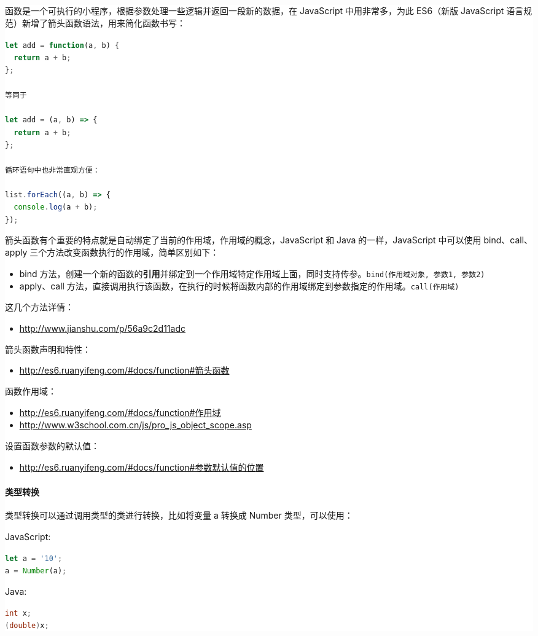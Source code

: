 函数是一个可执行的小程序，根据参数处理一些逻辑并返回一段新的数据，在 JavaScript 中用非常多，为此 ES6（新版 JavaScript 语言规范）新增了箭头函数语法，用来简化函数书写：

```js
let add = function(a, b) {
  return a + b;
};

等同于

let add = (a, b) => {
  return a + b;
};

循环语句中也非常直观方便：

list.forEach((a, b) => {
  console.log(a + b);
});
```

箭头函数有个重要的特点就是自动绑定了当前的作用域，作用域的概念，JavaScript 和 Java 的一样，JavaScript 中可以使用 bind、call、apply 三个方法改变函数执行的作用域，简单区别如下：

* bind 方法，创建一个新的函数的**引用**并绑定到一个作用域特定作用域上面，同时支持传参。`bind(作用域对象, 参数1, 参数2)`
* apply、call 方法，直接调用执行该函数，在执行的时候将函数内部的作用域绑定到参数指定的作用域。`call(作用域)`

这几个方法详情：

* <http://www.jianshu.com/p/56a9c2d11adc> 

箭头函数声明和特性：

* <http://es6.ruanyifeng.com/#docs/function#箭头函数>

函数作用域：

* <http://es6.ruanyifeng.com/#docs/function#作用域>
* <http://www.w3school.com.cn/js/pro_js_object_scope.asp>

设置函数参数的默认值：

* <http://es6.ruanyifeng.com/#docs/function#参数默认值的位置>

#### 类型转换

类型转换可以通过调用类型的类进行转换，比如将变量 a 转换成 Number 类型，可以使用：

JavaScript:

```js
let a = '10';
a = Number(a);
```

Java:

```java
int x;
(double)x;
```
